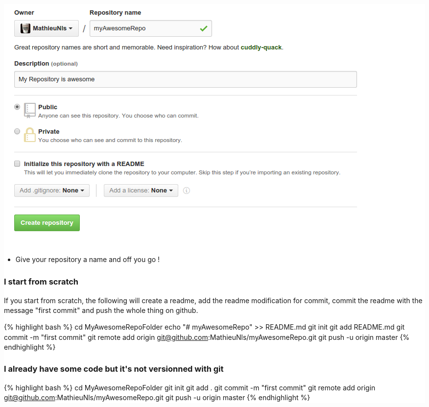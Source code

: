 <img src="/public/github-new-repo.png" alt="Github new rep"/>

* Give your repository a name and off you go !

### I start from scratch

If you start from scratch, the following will create a readme, add the readme modification for commit, commit the readme with the message "first commit" and push the whole thing on github.

{% highlight bash %}
cd MyAwesomeRepoFolder
echo "# myAwesomeRepo" >> README.md
git init
git add README.md
git commit -m "first commit"
git remote add origin git@github.com:MathieuNls/myAwesomeRepo.git
git push -u origin master
{% endhighlight %}

### I already have some code but it's not versionned with git

{% highlight bash %}
cd MyAwesomeRepoFolder
git init
git add .
git commit -m "first commit"
git remote add origin git@github.com:MathieuNls/myAwesomeRepo.git
git push -u origin master
{% endhighlight %}
